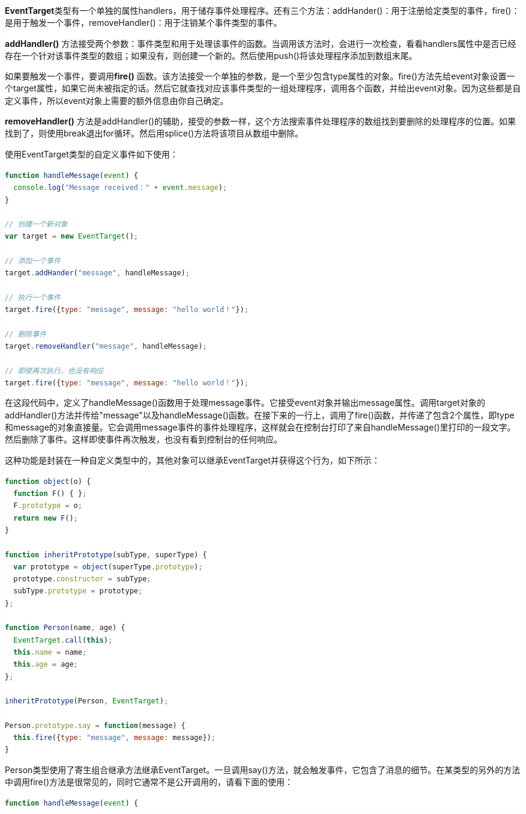 **EventTarget**类型有一个单独的属性handlers，用于储存事件处理程序。还有三个方法：addHander()：用于注册给定类型的事件，fire()：是用于触发一个事件，removeHandler()：用于注销某个事件类型的事件。

**addHandler()** 方法接受两个参数：事件类型和用于处理该事件的函数。当调用该方法时，会进行一次检查，看看handlers属性中是否已经存在一个针对该事件类型的数组；如果没有，则创建一个新的。然后使用push()将该处理程序添加到数组末尾。

如果要触发一个事件，要调用**fire()** 函数。该方法接受一个单独的参数，是一个至少包含type属性的对象。fire()方法先给event对象设置一个target属性，如果它尚未被指定的话。然后它就查找对应该事件类型的一组处理程序，调用各个函数，并给出event对象。因为这些都是自定义事件，所以event对象上需要的额外信息由你自己确定。

**removeHandler()** 方法是addHandler()的辅助，接受的参数一样，这个方法搜索事件处理程序的数组找到要删除的处理程序的位置。如果找到了，则使用break退出for循环。然后用splice()方法将该项目从数组中删除。

使用EventTarget类型的自定义事件如下使用：
```js
function handleMessage(event) {
  console.log("Message received：" + event.message);
}

// 创建一个新对象
var target = new EventTarget();

// 添加一个事件
target.addHander("message", handleMessage);

// 执行一个事件
target.fire({type: "message", message: "hello world！"});

// 删除事件
target.removeHandler("message", handleMessage);

// 即使再次执行，也没有响应
target.fire({type: "message", message: "hello world！"});
```
在这段代码中，定义了handleMessage()函数用于处理message事件。它接受event对象并输出message属性。调用target对象的addHandler()方法并传给"message"以及handleMessage()函数。在接下来的一行上，调用了fire()函数，并传递了包含2个属性，即type和message的对象直接量。它会调用message事件的事件处理程序，这样就会在控制台打印了来自handleMessage()里打印的一段文字。然后删除了事件。这样即使事件再次触发，也没有看到控制台的任何响应。

这种功能是封装在一种自定义类型中的，其他对象可以继承EventTarget并获得这个行为，如下所示：
```js
function object(o) {
  function F() { };
  F.prototype = o;
  return new F();
}

function inheritPrototype(subType, superType) {
  var prototype = object(superType.prototype);
  prototype.constructor = subType;
  subType.prototype = prototype;
};

function Person(name, age) {
  EventTarget.call(this);
  this.name = name;
  this.age = age;
};

inheritPrototype(Person, EventTarget);

Person.prototype.say = function(message) {
  this.fire({type: "message", message: message});
}
```
Person类型使用了寄生组合继承方法继承EventTarget。一旦调用say()方法，就会触发事件，它包含了消息的细节。在某类型的另外的方法中调用fire()方法是很常见的，同时它通常不是公开调用的，请看下面的使用：
```js
function handleMessage(event) {
```